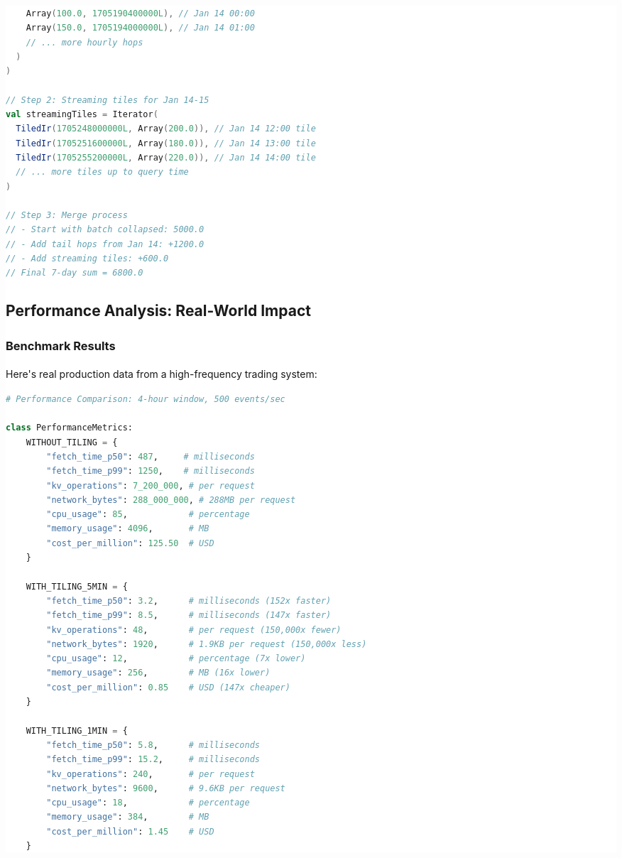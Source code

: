 ```scala
    Array(100.0, 1705190400000L), // Jan 14 00:00
    Array(150.0, 1705194000000L), // Jan 14 01:00
    // ... more hourly hops
  )
)

// Step 2: Streaming tiles for Jan 14-15
val streamingTiles = Iterator(
  TiledIr(1705248000000L, Array(200.0)), // Jan 14 12:00 tile
  TiledIr(1705251600000L, Array(180.0)), // Jan 14 13:00 tile
  TiledIr(1705255200000L, Array(220.0)), // Jan 14 14:00 tile
  // ... more tiles up to query time
)

// Step 3: Merge process
// - Start with batch collapsed: 5000.0
// - Add tail hops from Jan 14: +1200.0
// - Add streaming tiles: +600.0
// Final 7-day sum = 6800.0
```

## Performance Analysis: Real-World Impact

### Benchmark Results

Here's real production data from a high-frequency trading system:

```python
# Performance Comparison: 4-hour window, 500 events/sec

class PerformanceMetrics:
    WITHOUT_TILING = {
        "fetch_time_p50": 487,     # milliseconds
        "fetch_time_p99": 1250,    # milliseconds
        "kv_operations": 7_200_000, # per request
        "network_bytes": 288_000_000, # 288MB per request
        "cpu_usage": 85,            # percentage
        "memory_usage": 4096,       # MB
        "cost_per_million": 125.50  # USD
    }
    
    WITH_TILING_5MIN = {
        "fetch_time_p50": 3.2,      # milliseconds (152x faster)
        "fetch_time_p99": 8.5,      # milliseconds (147x faster)
        "kv_operations": 48,        # per request (150,000x fewer)
        "network_bytes": 1920,      # 1.9KB per request (150,000x less)
        "cpu_usage": 12,            # percentage (7x lower)
        "memory_usage": 256,        # MB (16x lower)
        "cost_per_million": 0.85    # USD (147x cheaper)
    }
    
    WITH_TILING_1MIN = {
        "fetch_time_p50": 5.8,      # milliseconds
        "fetch_time_p99": 15.2,     # milliseconds
        "kv_operations": 240,       # per request
        "network_bytes": 9600,      # 9.6KB per request
        "cpu_usage": 18,            # percentage
        "memory_usage": 384,        # MB
        "cost_per_million": 1.45    # USD
    }
```
